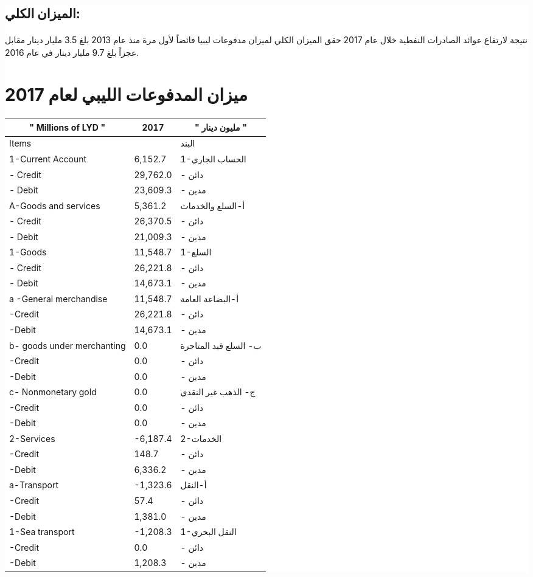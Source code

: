 ## الميزان الكلي:

نتيجة لارتفاع عوائد الصادرات النفطية خلال عام 2017 حقق الميزان الكلي لميزان
مدفوعات ليبيا فائضاً لأول مرة منذ عام 2013 بلغ 3.5 مليار دينار مقابل عجزاً بلغ 9.7
مليار دينار في عام 2016.

# ميزان المدفوعات الليبي لعام 2017

| " Millions of LYD " | 2017 | " مليون دينار " |
|---------------------|------|-----------------|
| Items | | البند |
| 1-Current Account | 6,152.7 | 1-الحساب الجاري |
| - Credit | 29,762.0 | - دائن |
| - Debit | 23,609.3 | - مدين |
| A-Goods and services | 5,361.2 | أ-السلع والخدمات |
| - Credit | 26,370.5 | - دائن |
| - Debit | 21,009.3 | - مدين |
| 1-Goods | 11,548.7 | 1-السلع |
| - Credit | 26,221.8 | - دائن |
| - Debit | 14,673.1 | - مدين |
| a -General merchandise | 11,548.7 | أ-البضاعة العامة |
| -Credit | 26,221.8 | - دائن |
| -Debit | 14,673.1 | - مدين |
| b- goods under merchanting | 0.0 | ب- السلع قيد المتاجرة |
| -Credit | 0.0 | - دائن |
| -Debit | 0.0 | - مدين |
| c- Nonmonetary gold | 0.0 | ج- الذهب غير النقدي |
| -Credit | 0.0 | - دائن |
| -Debit | 0.0 | - مدين |
| 2-Services | -6,187.4 | 2-الخدمات |
| -Credit | 148.7 | - دائن |
| -Debit | 6,336.2 | - مدين |
| a-Transport | -1,323.6 | أ-النقل |
| -Credit | 57.4 | - دائن |
| -Debit | 1,381.0 | - مدين |
| 1-Sea transport | -1,208.3 | 1-النقل البحري |
| -Credit | 0.0 | - دائن |
| -Debit | 1,208.3 | - مدين |
